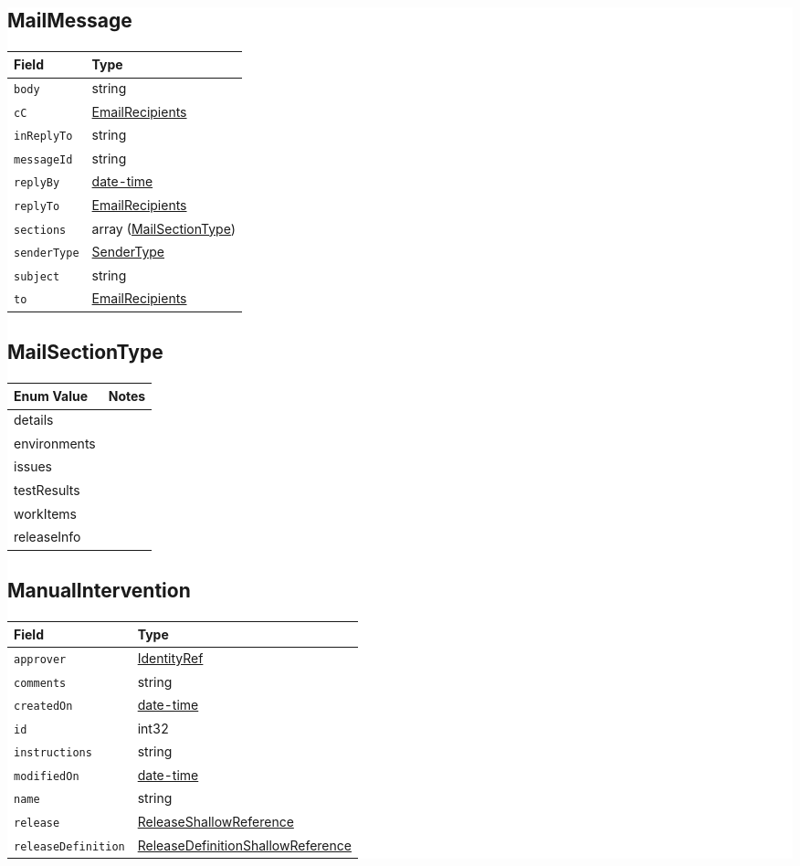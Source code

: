 ## MailMessage

| Field        | Type
| :----------- | :--------
| <code>body</code> | string
| <code>cC</code> | [EmailRecipients](#EmailRecipients)
| <code>inReplyTo</code> | string
| <code>messageId</code> | string
| <code>replyBy</code> | [date-time](http://msdn.microsoft.com/en-us/library/az4se3k1.aspx)
| <code>replyTo</code> | [EmailRecipients](#EmailRecipients)
| <code>sections</code> | array ([MailSectionType](#MailSectionType))
| <code>senderType</code> | [SenderType](#SenderType)
| <code>subject</code> | string
| <code>to</code> | [EmailRecipients](#EmailRecipients)



<a id="MailSectionType"></a>

## MailSectionType

| Enum Value   | Notes
| :----------- | :----------
| details |
| environments |
| issues |
| testResults |
| workItems |
| releaseInfo |



<a id="ManualIntervention"></a>

## ManualIntervention

| Field        | Type
| :----------- | :--------
| <code>approver</code> | [IdentityRef](#IdentityRef)
| <code>comments</code> | string
| <code>createdOn</code> | [date-time](http://msdn.microsoft.com/en-us/library/az4se3k1.aspx)
| <code>id</code> | int32
| <code>instructions</code> | string
| <code>modifiedOn</code> | [date-time](http://msdn.microsoft.com/en-us/library/az4se3k1.aspx)
| <code>name</code> | string
| <code>release</code> | [ReleaseShallowReference](#ReleaseShallowReference)
| <code>releaseDefinition</code> | [ReleaseDefinitionShallowReference](#ReleaseDefinitionShallowReference)